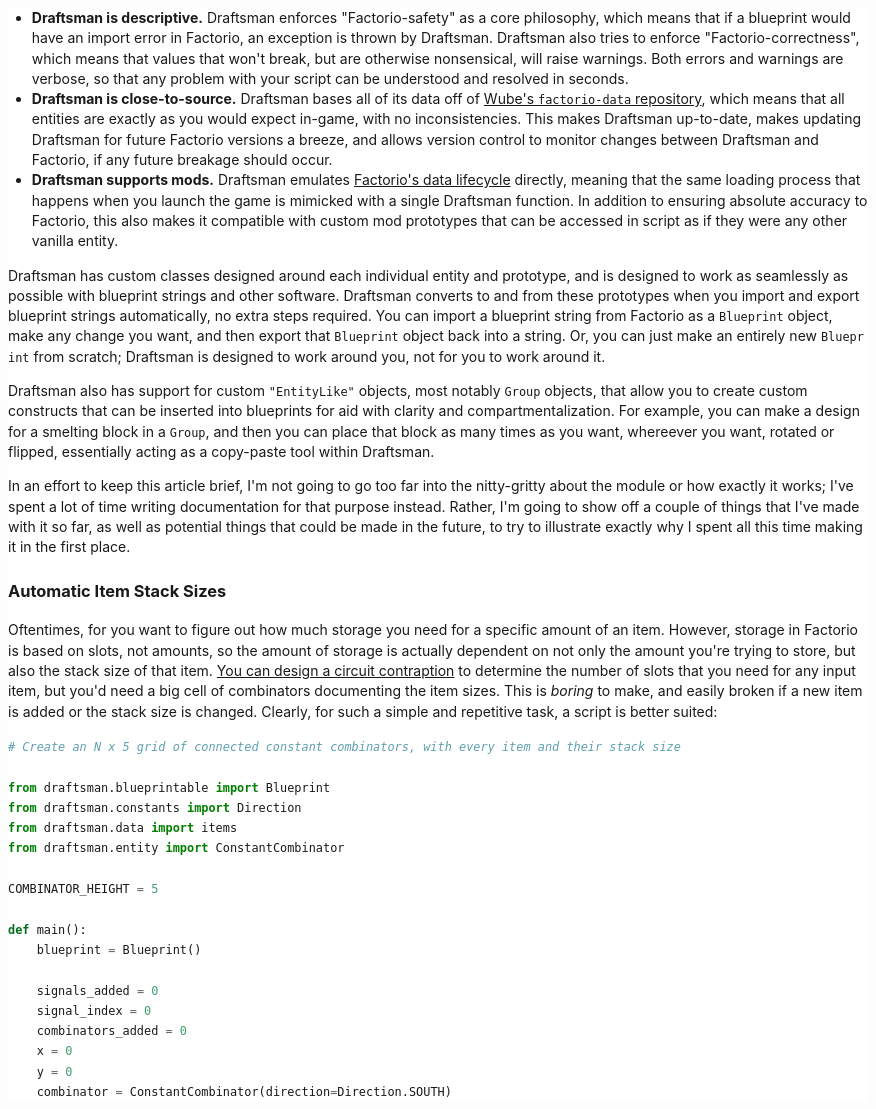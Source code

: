 * **Draftsman is descriptive.** Draftsman enforces "Factorio-safety" as a core philosophy, which means that if a blueprint would have an import error in Factorio, an exception is thrown by Draftsman. Draftsman also tries to enforce "Factorio-correctness", which means that values that won't break, but are otherwise nonsensical, will raise warnings. Both errors and warnings are verbose, so that any problem with your script can be understood and resolved in seconds.
* **Draftsman is close-to-source.** Draftsman bases all of its data off of [Wube's `factorio-data` repository](https://github.com/wube/factorio-data), which means that all entities are exactly as you would expect in-game, with no inconsistencies. This makes Draftsman up-to-date, makes updating Draftsman for future Factorio versions a breeze, and allows version control to monitor changes between Draftsman and Factorio, if any future breakage should occur.
* **Draftsman supports mods.** Draftsman emulates [Factorio's data lifecycle](https://lua-api.factorio.com/latest/Data-Lifecycle.html) directly, meaning that the same loading process that happens when you launch the game is mimicked with a single Draftsman function. In addition to ensuring absolute accuracy to Factorio, this also makes it compatible with custom mod prototypes that can be accessed in script as if they were any other vanilla entity.

Draftsman has custom classes designed around each individual entity and prototype, and is designed to work as seamlessly as possible with blueprint strings and other software. Draftsman converts to and from these prototypes when you import and export blueprint strings automatically, no extra steps required. You can import a blueprint string from Factorio as a `Blueprint` object, make any change you want, and then export that `Blueprint` object back into a string. Or, you can just make an entirely new `Blueprint` from scratch; Draftsman is designed to work around you, not for you to work around it.

Draftsman also has support for custom `"EntityLike"` objects, most notably `Group` objects, that allow you to create custom constructs that can be inserted into blueprints for aid with clarity and compartmentalization. For example, you can make a design for a smelting block in a `Group`, and then you can place that block as many times as you want, whereever you want, rotated or flipped, essentially acting as a copy-paste tool within Draftsman.

In an effort to keep this article brief, I'm not going to go too far into the nitty-gritty about the module or how exactly it works; I've spent a lot of time writing documentation for that purpose instead. Rather, I'm going to show off a couple of things that I've made with it so far, as well as potential things that could be made in the future, to try to illustrate exactly why I spent all this time making it in the first place.

### Automatic Item Stack Sizes

Oftentimes, for you want to figure out how much storage you need for a specific amount of an item. However, storage in Factorio is based on slots, not amounts, so the amount of storage is actually dependent on not only the amount you're trying to store, but also the stack size of that item. [You can design a circuit contraption](https://factorioprints.com/view/-LwH68dlvOEIKWkU5JqR) to determine the number of slots that you need for any input item, but you'd need a big cell of combinators documenting the item sizes. This is *boring* to make, and easily broken if a new item is added or the stack size is changed. Clearly, for such a simple and repetitive task, a script is better suited:

```python
# Create an N x 5 grid of connected constant combinators, with every item and their stack size

from draftsman.blueprintable import Blueprint
from draftsman.constants import Direction
from draftsman.data import items
from draftsman.entity import ConstantCombinator

COMBINATOR_HEIGHT = 5

def main():
    blueprint = Blueprint()

    signals_added = 0
    signal_index = 0
    combinators_added = 0
    x = 0
    y = 0
    combinator = ConstantCombinator(direction=Direction.SOUTH)

```